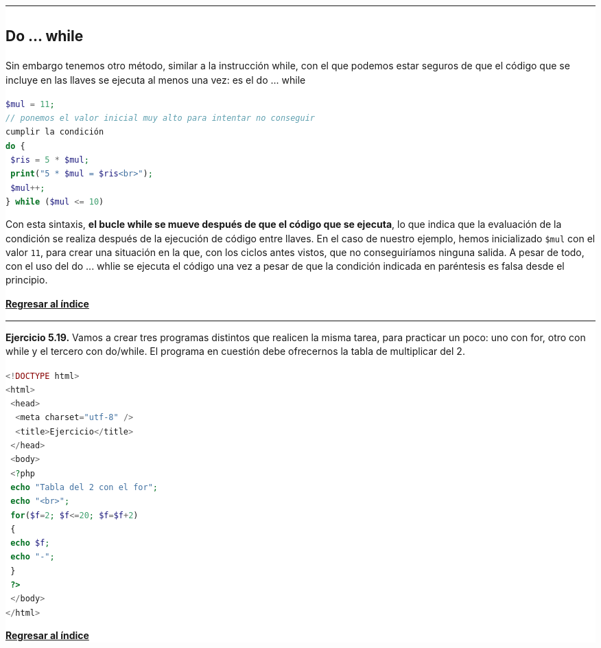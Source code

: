 ----------------------------------

Do ... while
------------

Sin embargo tenemos otro método, similar a la instrucción while, con el que podemos estar seguros de que el código que se incluye en las llaves se ejecuta al menos una vez: es el do ... while
```php
$mul = 11;
// ponemos el valor inicial muy alto para intentar no conseguir
cumplir la condición
do {
 $ris = 5 * $mul;
 print("5 * $mul = $ris<br>");
 $mul++;
} while ($mul <= 10)
```
Con esta sintaxis, **el bucle while se mueve después de que el código que se ejecuta**, lo que indica que la evaluación de la condición se realiza después de la ejecución de código entre llaves. En el caso de nuestro ejemplo, hemos inicializado `$mul` con el valor `11`, para crear una situación en la que, con los ciclos antes vistos, que no conseguiríamos ninguna salida. A pesar de todo, con el uso del do ... whlie se ejecuta el código una vez a pesar de que la condición indicada en paréntesis es falsa desde el principio.

**[Regresar al índice](#indice)**

----------------------------------

**Ejercicio 5.19.** Vamos a crear tres programas distintos que realicen la misma tarea, para practicar un poco: uno con for, otro con while y el tercero con do/while. El programa en cuestión debe ofrecernos la tabla de multiplicar del 2.
```php
<!DOCTYPE html>
<html>
 <head>
  <meta charset="utf-8" />
  <title>Ejercicio</title>
 </head>
 <body>
 <?php
 echo "Tabla del 2 con el for";
 echo "<br>";
 for($f=2; $f<=20; $f=$f+2)
 {
 echo $f;
 echo "-";
 }
 ?>
 </body>
</html>
```

**[Regresar al índice](#indice)**
